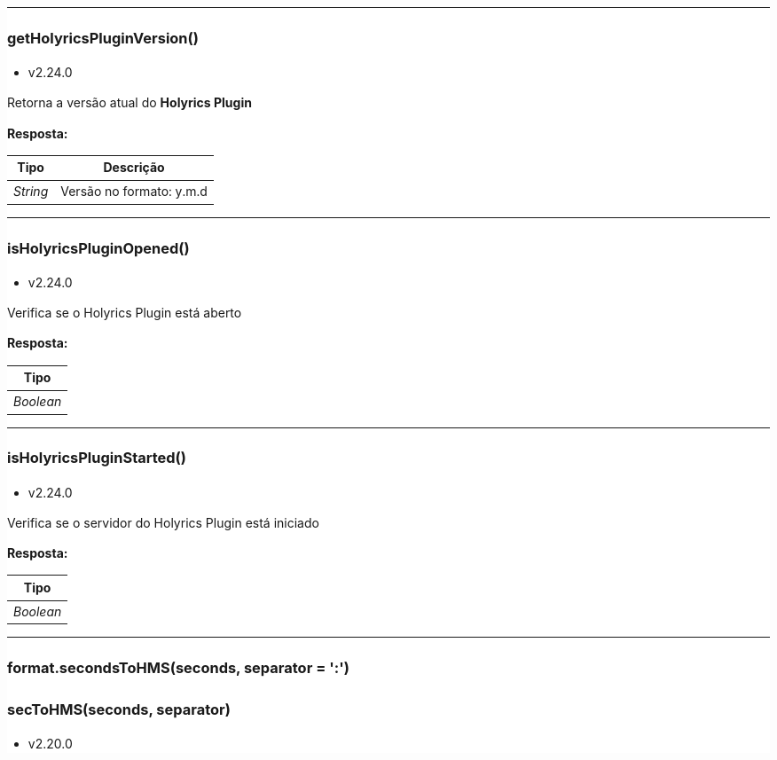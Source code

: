 
---


### getHolyricsPluginVersion()
- v2.24.0

Retorna a versão atual do **Holyrics Plugin**



**Resposta:**

| Tipo  | Descrição |
| :---: | ------------|
| _String_ | Versão no formato: y.m.d |


---


### isHolyricsPluginOpened()
- v2.24.0

Verifica se o Holyrics Plugin está aberto



**Resposta:**

| Tipo  |
| :---: |
| _Boolean_ | 


---


### isHolyricsPluginStarted()
- v2.24.0

Verifica se o servidor do Holyrics Plugin está iniciado



**Resposta:**

| Tipo  |
| :---: |
| _Boolean_ | 


---


### format.secondsToHMS(seconds, separator = ':')
### secToHMS(seconds, separator)
- v2.20.0

